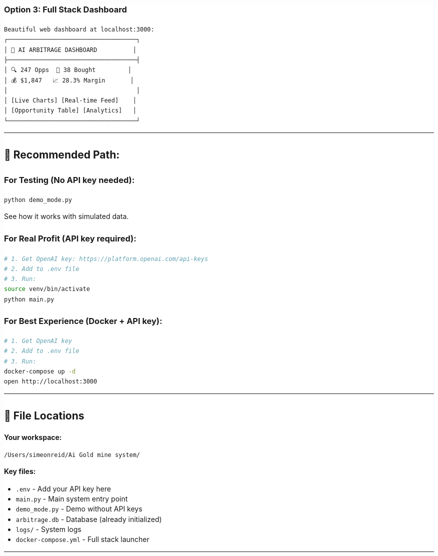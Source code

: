 ### **Option 3: Full Stack Dashboard**
```
Beautiful web dashboard at localhost:3000:
┌────────────────────────────────────┐
│ 🤖 AI ARBITRAGE DASHBOARD          │
├────────────────────────────────────┤
│ 🔍 247 Opps  🛒 38 Bought         │
│ 💰 $1,847   📈 28.3% Margin       │
│                                    │
│ [Live Charts] [Real-time Feed]    │
│ [Opportunity Table] [Analytics]   │
└────────────────────────────────────┘
```

---

## 🎯 **Recommended Path:**

### **For Testing (No API key needed):**
```bash
python demo_mode.py
```
See how it works with simulated data.

### **For Real Profit (API key required):**
```bash
# 1. Get OpenAI key: https://platform.openai.com/api-keys
# 2. Add to .env file
# 3. Run:
source venv/bin/activate
python main.py
```

### **For Best Experience (Docker + API key):**
```bash
# 1. Get OpenAI key
# 2. Add to .env file  
# 3. Run:
docker-compose up -d
open http://localhost:3000
```

---

## 📁 **File Locations**

**Your workspace:**
```
/Users/simeonreid/Ai Gold mine system/
```

**Key files:**
- `.env` - Add your API key here
- `main.py` - Main system entry point
- `demo_mode.py` - Demo without API keys
- `arbitrage.db` - Database (already initialized)
- `logs/` - System logs
- `docker-compose.yml` - Full stack launcher

---